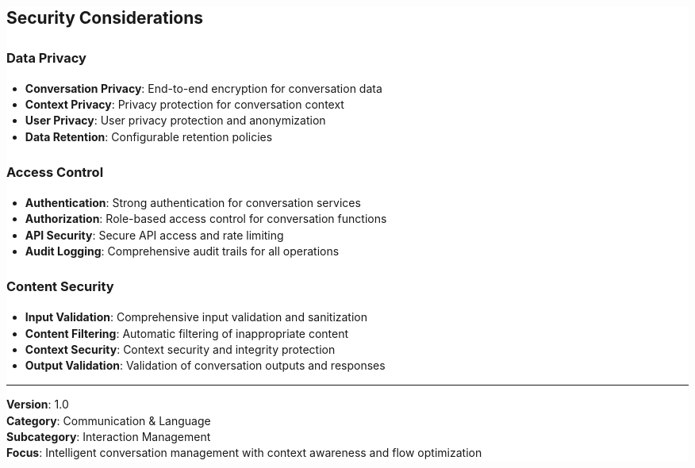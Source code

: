 ## **Security Considerations**

### **Data Privacy**
- **Conversation Privacy**: End-to-end encryption for conversation data
- **Context Privacy**: Privacy protection for conversation context
- **User Privacy**: User privacy protection and anonymization
- **Data Retention**: Configurable retention policies

### **Access Control**
- **Authentication**: Strong authentication for conversation services
- **Authorization**: Role-based access control for conversation functions
- **API Security**: Secure API access and rate limiting
- **Audit Logging**: Comprehensive audit trails for all operations

### **Content Security**
- **Input Validation**: Comprehensive input validation and sanitization
- **Content Filtering**: Automatic filtering of inappropriate content
- **Context Security**: Context security and integrity protection
- **Output Validation**: Validation of conversation outputs and responses

---

**Version**: 1.0  
**Category**: Communication & Language  
**Subcategory**: Interaction Management  
**Focus**: Intelligent conversation management with context awareness and flow optimization 